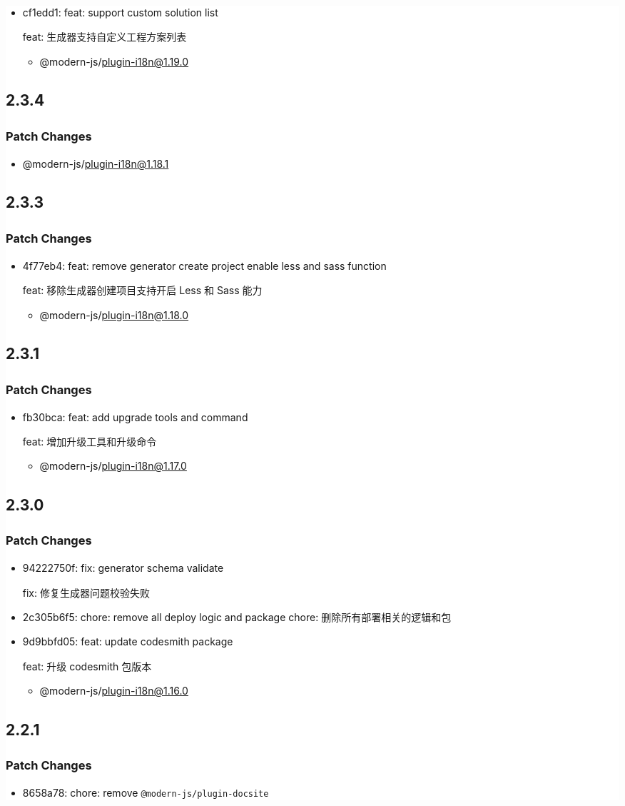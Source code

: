 - cf1edd1: feat: support custom solution list

  feat: 生成器支持自定义工程方案列表

  - @modern-js/plugin-i18n@1.19.0

## 2.3.4

### Patch Changes

- @modern-js/plugin-i18n@1.18.1

## 2.3.3

### Patch Changes

- 4f77eb4: feat: remove generator create project enable less and sass function

  feat: 移除生成器创建项目支持开启 Less 和 Sass 能力

  - @modern-js/plugin-i18n@1.18.0

## 2.3.1

### Patch Changes

- fb30bca: feat: add upgrade tools and command

  feat: 增加升级工具和升级命令

  - @modern-js/plugin-i18n@1.17.0

## 2.3.0

### Patch Changes

- 94222750f: fix: generator schema validate

  fix: 修复生成器问题校验失败

- 2c305b6f5: chore: remove all deploy logic and package
  chore: 删除所有部署相关的逻辑和包
- 9d9bbfd05: feat: update codesmith package

  feat: 升级 codesmith 包版本

  - @modern-js/plugin-i18n@1.16.0

## 2.2.1

### Patch Changes

- 8658a78: chore: remove `@modern-js/plugin-docsite`
